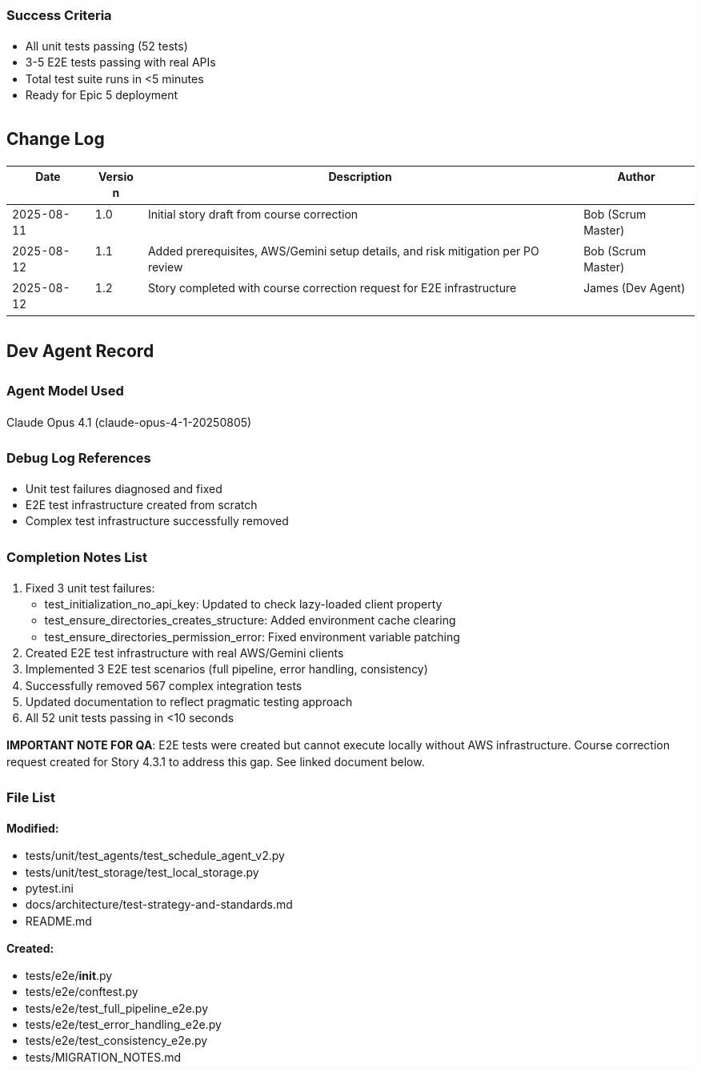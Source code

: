 ### Success Criteria
- All unit tests passing (52 tests)
- 3-5 E2E tests passing with real APIs
- Total test suite runs in <5 minutes
- Ready for Epic 5 deployment

## Change Log
| Date | Version | Description | Author |
|------|---------|-------------|--------|
| 2025-08-11 | 1.0 | Initial story draft from course correction | Bob (Scrum Master) |
| 2025-08-12 | 1.1 | Added prerequisites, AWS/Gemini setup details, and risk mitigation per PO review | Bob (Scrum Master) |
| 2025-08-12 | 1.2 | Story completed with course correction request for E2E infrastructure | James (Dev Agent) |

## Dev Agent Record
### Agent Model Used
Claude Opus 4.1 (claude-opus-4-1-20250805)

### Debug Log References
- Unit test failures diagnosed and fixed
- E2E test infrastructure created from scratch
- Complex test infrastructure successfully removed

### Completion Notes List
1. Fixed 3 unit test failures:
   - test_initialization_no_api_key: Updated to check lazy-loaded client property
   - test_ensure_directories_creates_structure: Added environment cache clearing
   - test_ensure_directories_permission_error: Fixed environment variable patching
2. Created E2E test infrastructure with real AWS/Gemini clients
3. Implemented 3 E2E test scenarios (full pipeline, error handling, consistency)
4. Successfully removed 567 complex integration tests
5. Updated documentation to reflect pragmatic testing approach
6. All 52 unit tests passing in <10 seconds

**IMPORTANT NOTE FOR QA**: E2E tests were created but cannot execute locally without AWS infrastructure. Course correction request created for Story 4.3.1 to address this gap. See linked document below.

### File List
**Modified:**
- tests/unit/test_agents/test_schedule_agent_v2.py
- tests/unit/test_storage/test_local_storage.py
- pytest.ini
- docs/architecture/test-strategy-and-standards.md
- README.md

**Created:**
- tests/e2e/__init__.py
- tests/e2e/conftest.py
- tests/e2e/test_full_pipeline_e2e.py
- tests/e2e/test_error_handling_e2e.py
- tests/e2e/test_consistency_e2e.py
- tests/MIGRATION_NOTES.md
